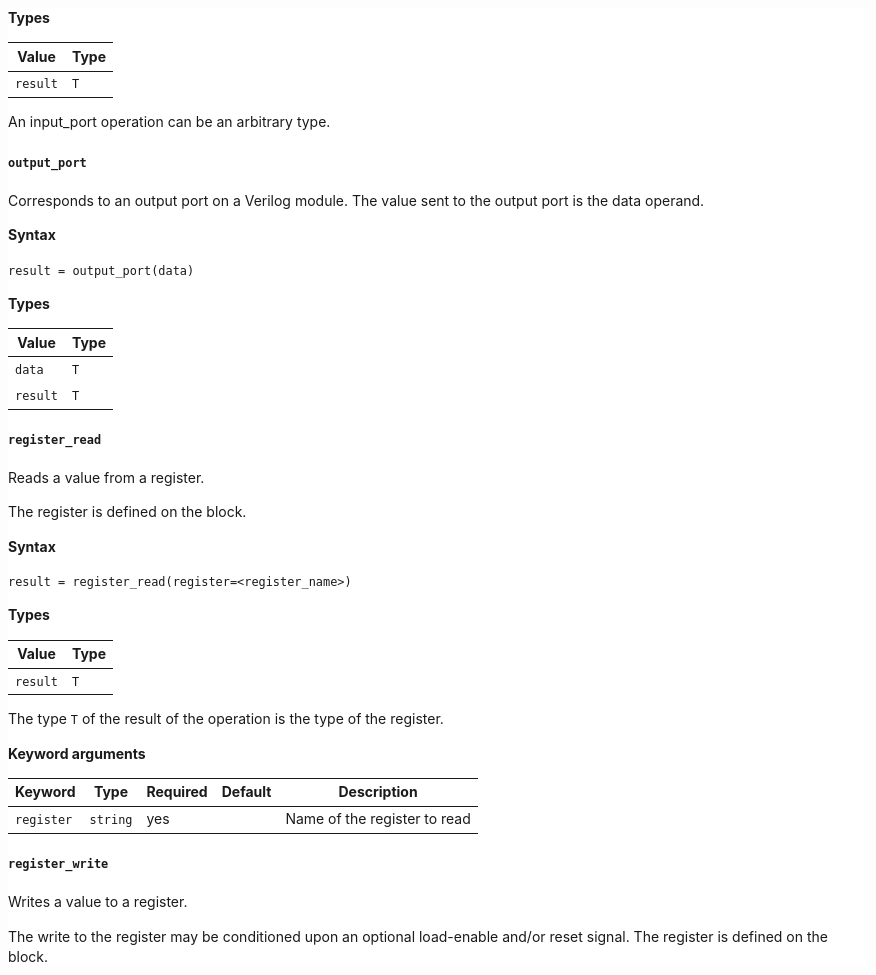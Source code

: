 **Types**

Value    | Type
-------- | ----
`result` | `T`

An input_port operation can be an arbitrary type.

#### **`output_port`**

Corresponds to an output port on a Verilog module. The value sent to the output
port is the data operand.

**Syntax**

```
result = output_port(data)
```

**Types**

Value    | Type
-------- | ----
`data`   | `T`
`result` | `T`

#### **`register_read`**

Reads a value from a register.

The register is defined on the block.

**Syntax**

```
result = register_read(register=<register_name>)
```

**Types**

Value    | Type
-------- | ----
`result` | `T`

The type `T` of the result of the operation is the type of the register.

**Keyword arguments**



| Keyword    | Type     | Required | Default | Description                  |
| ---------- | -------- | -------- | ------- | ---------------------------- |
| `register` | `string` | yes      |         | Name of the register to read |



#### **`register_write`**

Writes a value to a register.

The write to the register may be conditioned upon an optional load-enable
and/or reset signal. The register is defined on the block.
